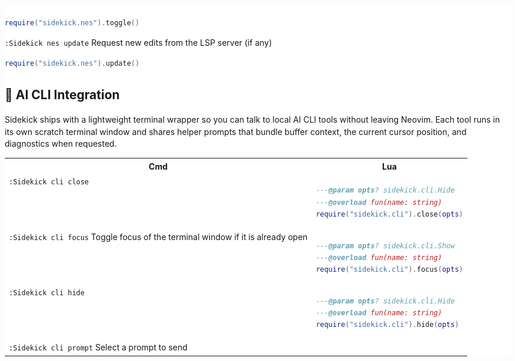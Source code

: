 
```lua

require("sidekick.nes").toggle()
```

</td></tr>
<tr><td><code>:Sidekick nes update</code> Request new edits from the LSP server (if any)</td><td>


```lua
require("sidekick.nes").update()
```

</td></tr>
</table>



## 🤖 AI CLI Integration

Sidekick ships with a lightweight terminal wrapper so you can talk to local AI CLI
tools without leaving Neovim. Each tool runs in its own scratch terminal window and
shares helper prompts that bundle buffer context, the current cursor position, and
diagnostics when requested.



<table><tr><th>Cmd</th><th>Lua</th></tr>
<tr><td><code>:Sidekick cli close</code> </td><td>


```lua
---@param opts? sidekick.cli.Hide
---@overload fun(name: string)
require("sidekick.cli").close(opts)
```

</td></tr>
<tr><td><code>:Sidekick cli focus</code> Toggle focus of the terminal window if it is already open</td><td>


```lua
---@param opts? sidekick.cli.Show
---@overload fun(name: string)
require("sidekick.cli").focus(opts)
```

</td></tr>
<tr><td><code>:Sidekick cli hide</code> </td><td>


```lua
---@param opts? sidekick.cli.Hide
---@overload fun(name: string)
require("sidekick.cli").hide(opts)
```

</td></tr>
<tr><td><code>:Sidekick cli prompt</code> Select a prompt to send</td><td>
